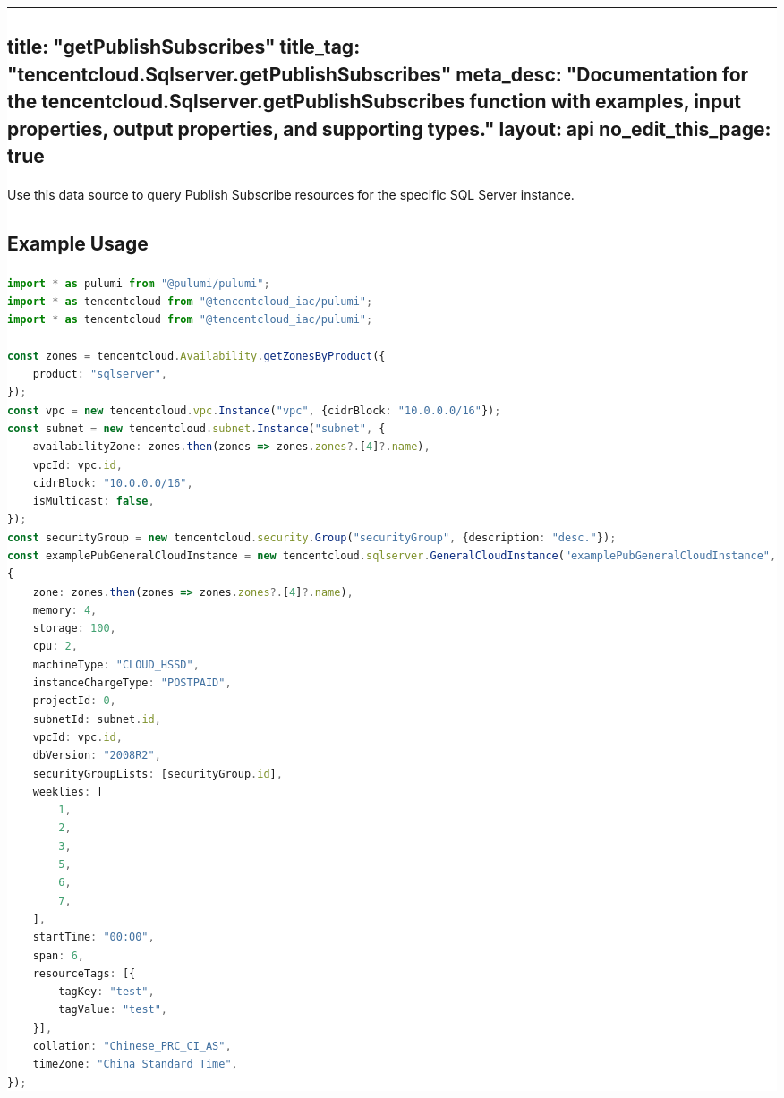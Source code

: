 
---
title: "getPublishSubscribes"
title_tag: "tencentcloud.Sqlserver.getPublishSubscribes"
meta_desc: "Documentation for the tencentcloud.Sqlserver.getPublishSubscribes function with examples, input properties, output properties, and supporting types."
layout: api
no_edit_this_page: true
---






Use this data source to query Publish Subscribe resources for the specific SQL Server instance.

## Example Usage


```typescript
import * as pulumi from "@pulumi/pulumi";
import * as tencentcloud from "@tencentcloud_iac/pulumi";
import * as tencentcloud from "@tencentcloud_iac/pulumi";

const zones = tencentcloud.Availability.getZonesByProduct({
    product: "sqlserver",
});
const vpc = new tencentcloud.vpc.Instance("vpc", {cidrBlock: "10.0.0.0/16"});
const subnet = new tencentcloud.subnet.Instance("subnet", {
    availabilityZone: zones.then(zones => zones.zones?.[4]?.name),
    vpcId: vpc.id,
    cidrBlock: "10.0.0.0/16",
    isMulticast: false,
});
const securityGroup = new tencentcloud.security.Group("securityGroup", {description: "desc."});
const examplePubGeneralCloudInstance = new tencentcloud.sqlserver.GeneralCloudInstance("examplePubGeneralCloudInstance", {
    zone: zones.then(zones => zones.zones?.[4]?.name),
    memory: 4,
    storage: 100,
    cpu: 2,
    machineType: "CLOUD_HSSD",
    instanceChargeType: "POSTPAID",
    projectId: 0,
    subnetId: subnet.id,
    vpcId: vpc.id,
    dbVersion: "2008R2",
    securityGroupLists: [securityGroup.id],
    weeklies: [
        1,
        2,
        3,
        5,
        6,
        7,
    ],
    startTime: "00:00",
    span: 6,
    resourceTags: [{
        tagKey: "test",
        tagValue: "test",
    }],
    collation: "Chinese_PRC_CI_AS",
    timeZone: "China Standard Time",
});
```